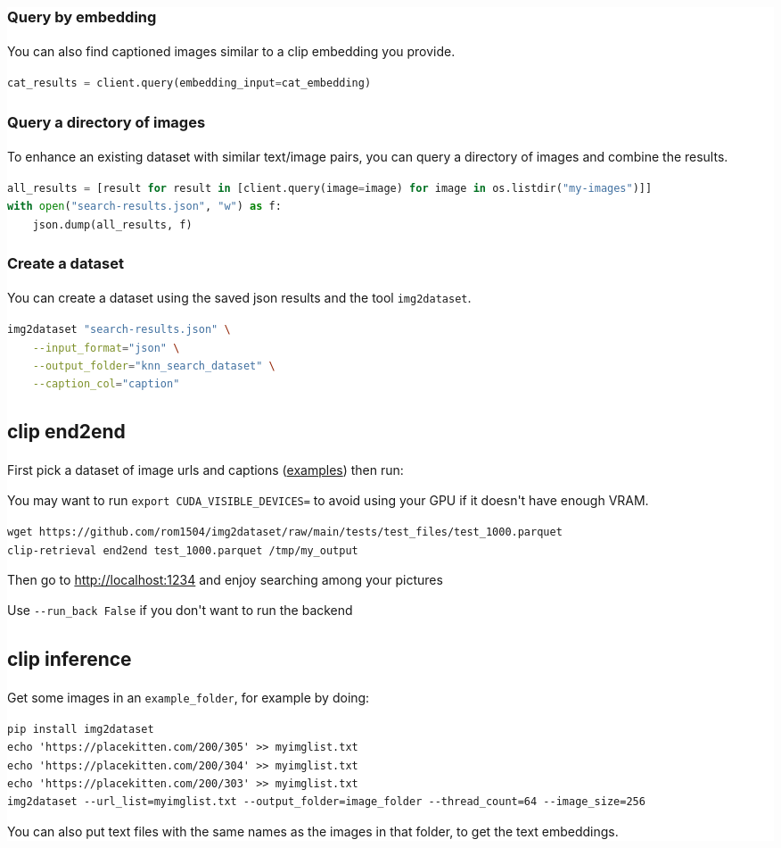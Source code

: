 ### Query by embedding

You can also find captioned images similar to a clip embedding you provide.

```python
cat_results = client.query(embedding_input=cat_embedding)
```

### Query a directory of images

To enhance an existing dataset with similar text/image pairs, you can query a directory of images and combine the results.

```python
all_results = [result for result in [client.query(image=image) for image in os.listdir("my-images")]]
with open("search-results.json", "w") as f:
    json.dump(all_results, f)
```

### Create a dataset

You can create a dataset using the saved json results and the tool `img2dataset`.

```sh
img2dataset "search-results.json" \
    --input_format="json" \
    --output_folder="knn_search_dataset" \
    --caption_col="caption"
```

## clip end2end

First pick a dataset of image urls and captions ([examples](https://github.com/rom1504/img2dataset/tree/main/examples)) then run:

You may want to run `export CUDA_VISIBLE_DEVICES=` to avoid using your GPU if it doesn't have enough VRAM.

```
wget https://github.com/rom1504/img2dataset/raw/main/tests/test_files/test_1000.parquet
clip-retrieval end2end test_1000.parquet /tmp/my_output
```

Then go to [http://localhost:1234](http://localhost:1234) and enjoy searching among your pictures

Use `--run_back False` if you don't want to run the backend


## clip inference

Get some images in an `example_folder`, for example by doing:
```
pip install img2dataset
echo 'https://placekitten.com/200/305' >> myimglist.txt
echo 'https://placekitten.com/200/304' >> myimglist.txt
echo 'https://placekitten.com/200/303' >> myimglist.txt
img2dataset --url_list=myimglist.txt --output_folder=image_folder --thread_count=64 --image_size=256
```
You can also put text files with the same names as the images in that folder, to get the text embeddings.
